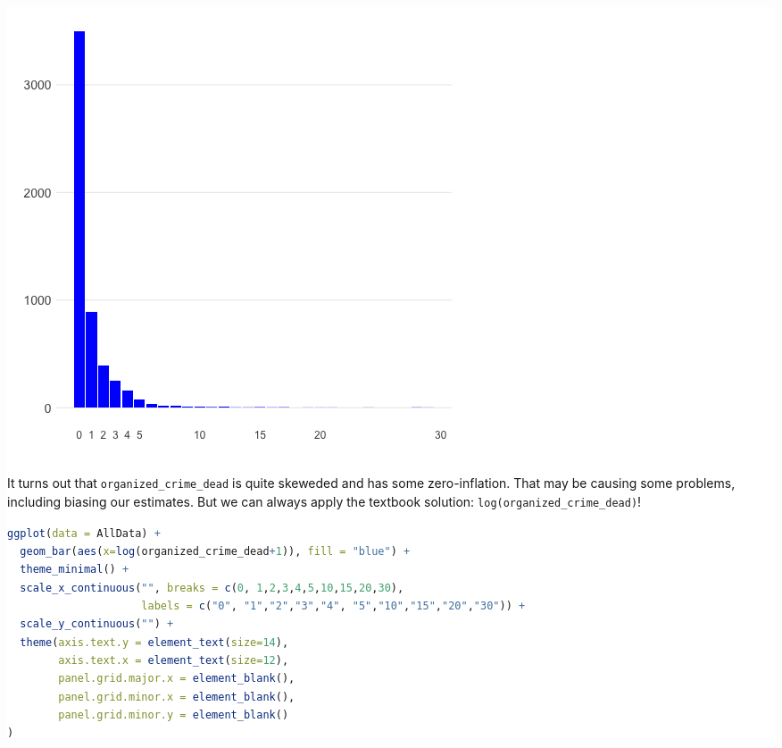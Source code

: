 ![plot of chunk unnamed-chunk-8](images//unnamed-chunk-8-1.png)


It turns out that `organized_crime_dead` is quite skeweded and has some zero-inflation. That may be causing some problems, including biasing our estimates. But we can always apply the textbook solution: `log(organized_crime_dead)`!



```r
ggplot(data = AllData) +
  geom_bar(aes(x=log(organized_crime_dead+1)), fill = "blue") +
  theme_minimal() +
  scale_x_continuous("", breaks = c(0, 1,2,3,4,5,10,15,20,30),
                     labels = c("0", "1","2","3","4", "5","10","15","20","30")) +
  scale_y_continuous("") +  
  theme(axis.text.y = element_text(size=14),
        axis.text.x = element_text(size=12),
        panel.grid.major.x = element_blank(),
        panel.grid.minor.x = element_blank(),
        panel.grid.minor.y = element_blank()
)
```
